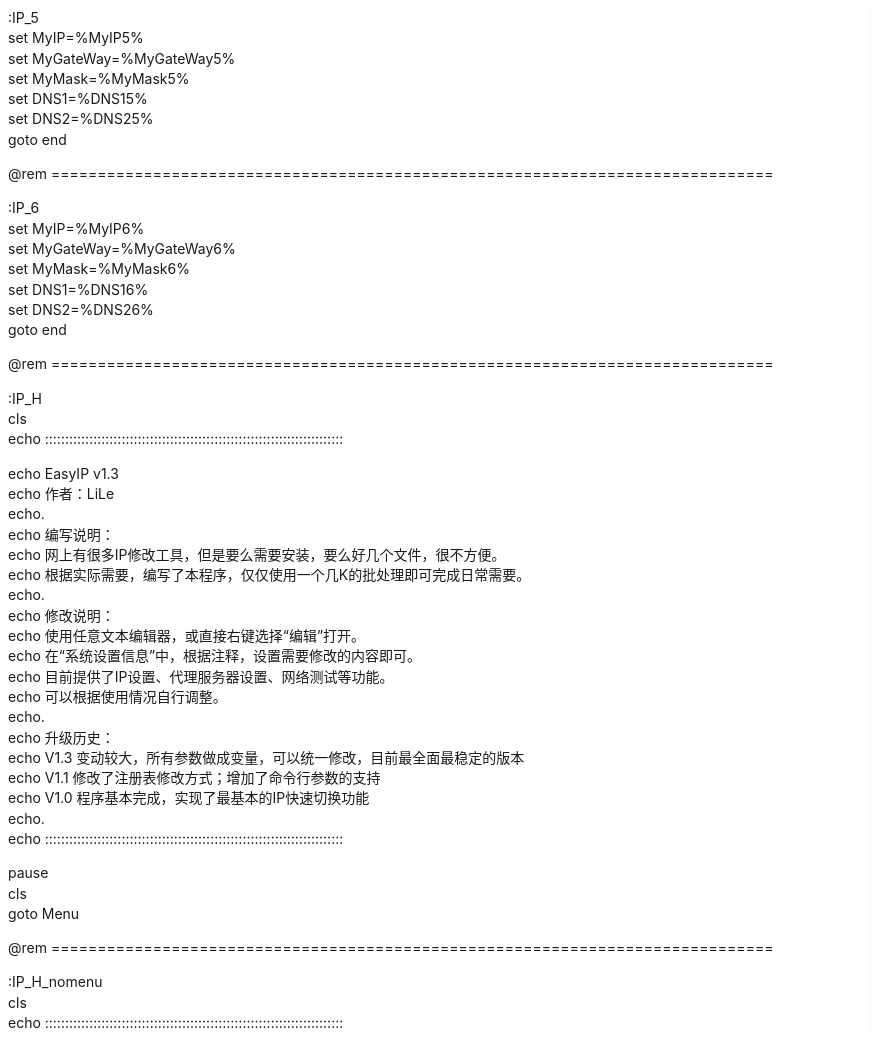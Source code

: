 :IP_5<br />
set MyIP=%MyIP5%<br />
set MyGateWay=%MyGateWay5%<br />
set MyMask=%MyMask5%<br />
set DNS1=%DNS15%<br />
set DNS2=%DNS25%<br />
goto end</P>
<p>@rem
==============================================================================<br />

:IP_6<br />
set MyIP=%MyIP6%<br />
set MyGateWay=%MyGateWay6%<br />
set MyMask=%MyMask6%<br />
set DNS1=%DNS16%<br />
set DNS2=%DNS26%<br />
goto end</P>
<p>@rem
==============================================================================<br />

:IP_H<br />
cls<br />
echo
::::::::::::::::::::::::::::::::::::::::::::::::::::::::::::::::::::::::::<br />

echo EasyIP v1.3<br />
echo 作者：LiLe<br />
echo.<br />
echo 编写说明：<br />
echo 网上有很多IP修改工具，但是要么需要安装，要么好几个文件，很不方便。<br />
echo 根据实际需要，编写了本程序，仅仅使用一个几K的批处理即可完成日常需要。<br />
echo.<br />
echo 修改说明：<br />
echo 使用任意文本编辑器，或直接右键选择&ldquo;编辑&rdquo;打开。<br />
echo 在&ldquo;系统设置信息&rdquo;中，根据注释，设置需要修改的内容即可。<br />
echo 目前提供了IP设置、代理服务器设置、网络测试等功能。<br />
echo 可以根据使用情况自行调整。<br />
echo.<br />
echo 升级历史：<br />
echo V1.3 变动较大，所有参数做成变量，可以统一修改，目前最全面最稳定的版本<br />
echo V1.1 修改了注册表修改方式；增加了命令行参数的支持<br />
echo V1.0 程序基本完成，实现了最基本的IP快速切换功能<br />
echo.<br />
echo
::::::::::::::::::::::::::::::::::::::::::::::::::::::::::::::::::::::::::<br />

pause<br />
cls<br />
goto Menu</P>
<p>@rem
==============================================================================<br />

:IP_H_nomenu<br />
cls<br />
echo
::::::::::::::::::::::::::::::::::::::::::::::::::::::::::::::::::::::::::<br />
